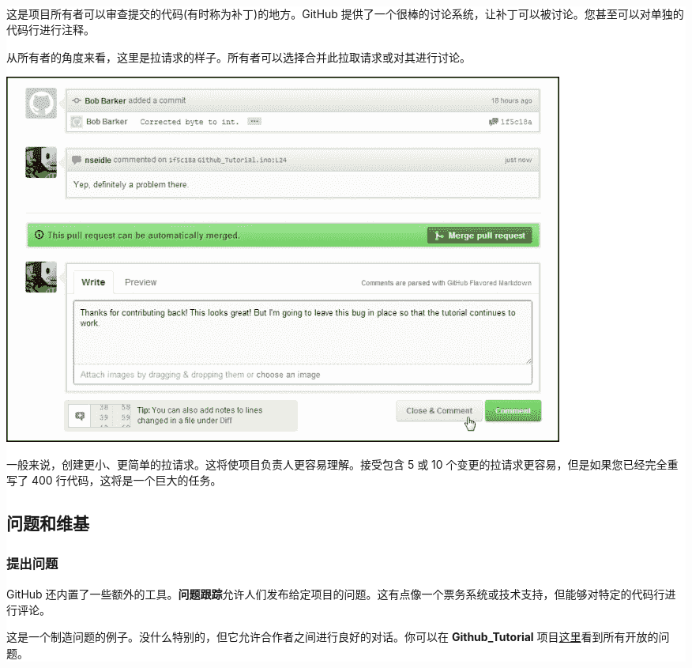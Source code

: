 这是项目所有者可以审查提交的代码(有时称为补丁)的地方。GitHub 提供了一个很棒的讨论系统，让补丁可以被讨论。您甚至可以对单独的代码行进行注释。

从所有者的角度来看，这里是拉请求的样子。所有者可以选择合并此拉取请求或对其进行讨论。

[![Pull request viewed from owner of repo](img/8b09c93ba9a27d51fe5bb3c2ab88fa2f.png)](//cdn.sparkfun.com/assets/5/2/9/7/e/50e0b7b3ce395fb029000000.jpg)

一般来说，创建更小、更简单的拉请求。这将使项目负责人更容易理解。接受包含 5 或 10 个变更的拉请求更容易，但是如果您已经完全重写了 400 行代码，这将是一个巨大的任务。

## 问题和维基

### 提出问题

GitHub 还内置了一些额外的工具。**问题跟踪**允许人们发布给定项目的问题。这有点像一个票务系统或技术支持，但能够对特定的代码行进行评论。

这是一个制造问题的例子。没什么特别的，但它允许合作者之间进行良好的对话。你可以在 **Github_Tutorial** 项目[这里](https://github.com/sparkfun/Github_Tutorial/issues?state=open)看到所有开放的问题。
